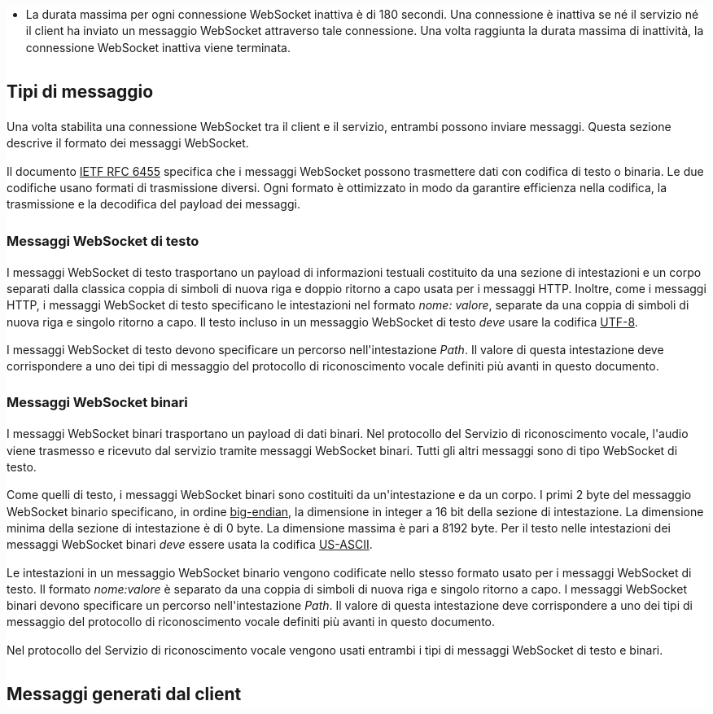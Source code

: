  * La durata massima per ogni connessione WebSocket inattiva è di 180 secondi. Una connessione è inattiva se né il servizio né il client ha inviato un messaggio WebSocket attraverso tale connessione. Una volta raggiunta la durata massima di inattività, la connessione WebSocket inattiva viene terminata.

## <a name="message-types"></a>Tipi di messaggio

Una volta stabilita una connessione WebSocket tra il client e il servizio, entrambi possono inviare messaggi. Questa sezione descrive il formato dei messaggi WebSocket.

Il documento [IETF RFC 6455](https://tools.ietf.org/html/rfc6455) specifica che i messaggi WebSocket possono trasmettere dati con codifica di testo o binaria. Le due codifiche usano formati di trasmissione diversi. Ogni formato è ottimizzato in modo da garantire efficienza nella codifica, la trasmissione e la decodifica del payload dei messaggi.

### <a name="text-websocket-messages"></a>Messaggi WebSocket di testo

I messaggi WebSocket di testo trasportano un payload di informazioni testuali costituito da una sezione di intestazioni e un corpo separati dalla classica coppia di simboli di nuova riga e doppio ritorno a capo usata per i messaggi HTTP. Inoltre, come i messaggi HTTP, i messaggi WebSocket di testo specificano le intestazioni nel formato *nome: valore*, separate da una coppia di simboli di nuova riga e singolo ritorno a capo. Il testo incluso in un messaggio WebSocket di testo *deve* usare la codifica [UTF-8](https://tools.ietf.org/html/rfc3629).

I messaggi WebSocket di testo devono specificare un percorso nell'intestazione *Path*. Il valore di questa intestazione deve corrispondere a uno dei tipi di messaggio del protocollo di riconoscimento vocale definiti più avanti in questo documento.

### <a name="binary-websocket-messages"></a>Messaggi WebSocket binari

I messaggi WebSocket binari trasportano un payload di dati binari. Nel protocollo del Servizio di riconoscimento vocale, l'audio viene trasmesso e ricevuto dal servizio tramite messaggi WebSocket binari. Tutti gli altri messaggi sono di tipo WebSocket di testo.

Come quelli di testo, i messaggi WebSocket binari sono costituiti da un'intestazione e da un corpo. I primi 2 byte del messaggio WebSocket binario specificano, in ordine [big-endian](https://en.wikipedia.org/wiki/Endianness), la dimensione in integer a 16 bit della sezione di intestazione. La dimensione minima della sezione di intestazione è di 0 byte. La dimensione massima è pari a 8192 byte. Per il testo nelle intestazioni dei messaggi WebSocket binari *deve* essere usata la codifica [US-ASCII](https://tools.ietf.org/html/rfc20).

Le intestazioni in un messaggio WebSocket binario vengono codificate nello stesso formato usato per i messaggi WebSocket di testo. Il formato *nome:valore* è separato da una coppia di simboli di nuova riga e singolo ritorno a capo. I messaggi WebSocket binari devono specificare un percorso nell'intestazione *Path*. Il valore di questa intestazione deve corrispondere a uno dei tipi di messaggio del protocollo di riconoscimento vocale definiti più avanti in questo documento.

Nel protocollo del Servizio di riconoscimento vocale vengono usati entrambi i tipi di messaggi WebSocket di testo e binari.

## <a name="client-originated-messages"></a>Messaggi generati dal client
